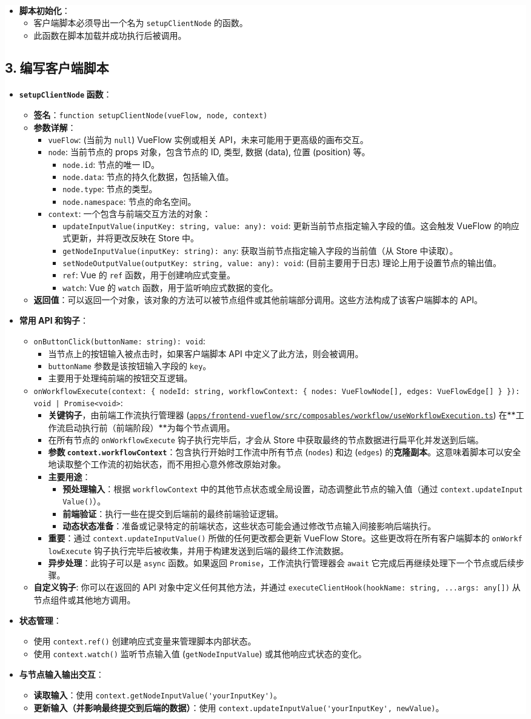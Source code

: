 *   **脚本初始化**：
    *   客户端脚本必须导出一个名为 `setupClientNode` 的函数。
    *   此函数在脚本加载并成功执行后被调用。

## 3. 编写客户端脚本

*   **`setupClientNode` 函数**：
    *   **签名**：`function setupClientNode(vueFlow, node, context)`
    *   **参数详解**：
        *   `vueFlow`: (当前为 `null`) VueFlow 实例或相关 API，未来可能用于更高级的画布交互。
        *   `node`: 当前节点的 props 对象，包含节点的 ID, 类型, 数据 (data), 位置 (position) 等。
            *   `node.id`: 节点的唯一 ID。
            *   `node.data`: 节点的持久化数据，包括输入值。
            *   `node.type`: 节点的类型。
            *   `node.namespace`: 节点的命名空间。
        *   `context`: 一个包含与前端交互方法的对象：
            *   `updateInputValue(inputKey: string, value: any): void`: 更新当前节点指定输入字段的值。这会触发 VueFlow 的响应式更新，并将更改反映在 Store 中。
            *   `getNodeInputValue(inputKey: string): any`: 获取当前节点指定输入字段的当前值（从 Store 中读取）。
            *   `setNodeOutputValue(outputKey: string, value: any): void`: (目前主要用于日志) 理论上用于设置节点的输出值。
            *   `ref`: Vue 的 `ref` 函数，用于创建响应式变量。
            *   `watch`: Vue 的 `watch` 函数，用于监听响应式数据的变化。
    *   **返回值**：可以返回一个对象，该对象的方法可以被节点组件或其他前端部分调用。这些方法构成了该客户端脚本的 API。

*   **常用 API 和钩子**：
    *   `onButtonClick(buttonName: string): void`:
        *   当节点上的按钮输入被点击时，如果客户端脚本 API 中定义了此方法，则会被调用。
        *   `buttonName` 参数是该按钮输入字段的 `key`。
        *   主要用于处理纯前端的按钮交互逻辑。
    *   `onWorkflowExecute(context: { nodeId: string, workflowContext: { nodes: VueFlowNode[], edges: VueFlowEdge[] } }): void | Promise<void>`:
        *   **关键钩子**，由前端工作流执行管理器 ([`apps/frontend-vueflow/src/composables/workflow/useWorkflowExecution.ts`](apps/frontend-vueflow/src/composables/workflow/useWorkflowExecution.ts)) 在**工作流启动执行前（前端阶段）**为每个节点调用。
        *   在所有节点的 `onWorkflowExecute` 钩子执行完毕后，才会从 Store 中获取最终的节点数据进行扁平化并发送到后端。
        *   **参数 `context.workflowContext`**：包含执行开始时工作流中所有节点 (`nodes`) 和边 (`edges`) 的**克隆副本**。这意味着脚本可以安全地读取整个工作流的初始状态，而不用担心意外修改原始对象。
        *   **主要用途**：
            *   **预处理输入**：根据 `workflowContext` 中的其他节点状态或全局设置，动态调整此节点的输入值（通过 `context.updateInputValue()`）。
            *   **前端验证**：执行一些在提交到后端前的最终前端验证逻辑。
            *   **动态状态准备**：准备或记录特定的前端状态，这些状态可能会通过修改节点输入间接影响后端执行。
        *   **重要**：通过 `context.updateInputValue()` 所做的任何更改都会更新 VueFlow Store。这些更改将在所有客户端脚本的 `onWorkflowExecute` 钩子执行完毕后被收集，并用于构建发送到后端的最终工作流数据。
        *   **异步处理**：此钩子可以是 `async` 函数。如果返回 `Promise`，工作流执行管理器会 `await` 它完成后再继续处理下一个节点或后续步骤。
    *   **自定义钩子**: 你可以在返回的 API 对象中定义任何其他方法，并通过 `executeClientHook(hookName: string, ...args: any[])` 从节点组件或其他地方调用。

*   **状态管理**：
    *   使用 `context.ref()` 创建响应式变量来管理脚本内部状态。
    *   使用 `context.watch()` 监听节点输入值 (`getNodeInputValue`) 或其他响应式状态的变化。

*   **与节点输入输出交互**：
    *   **读取输入**：使用 `context.getNodeInputValue('yourInputKey')`。
    *   **更新输入（并影响最终提交到后端的数据）**：使用 `context.updateInputValue('yourInputKey', newValue)`。
